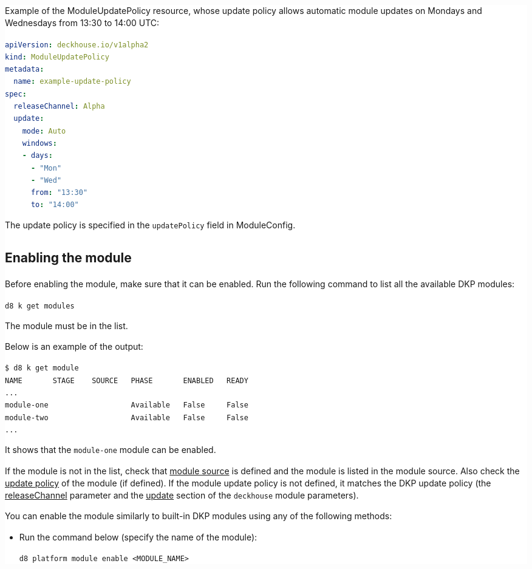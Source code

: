 Example of the ModuleUpdatePolicy resource, whose update policy allows automatic module updates on Mondays and Wednesdays from 13:30 to 14:00 UTC:

```yaml
apiVersion: deckhouse.io/v1alpha2
kind: ModuleUpdatePolicy
metadata:
  name: example-update-policy
spec:
  releaseChannel: Alpha
  update:
    mode: Auto
    windows:
    - days:
      - "Mon"
      - "Wed"
      from: "13:30"
      to: "14:00"
```

The update policy is specified in the `updatePolicy` field in ModuleConfig.

## Enabling the module

Before enabling the module, make sure that it can be enabled. Run the following command to list all the available DKP modules:

```shell
d8 k get modules
```

The module must be in the list.

Below is an example of the output:

```console
$ d8 k get module
NAME       STAGE    SOURCE   PHASE       ENABLED   READY
...
module-one                   Available   False     False                      
module-two                   Available   False     False     
...
```

It shows that the `module-one` module can be enabled.

If the module is not in the list, check that [module source](#module-source) is defined and the module is listed in the module source. Also check the [update policy](#module-update-policy) of the module (if defined). If the module update policy is not defined, it matches the DKP update policy (the [releaseChannel](/modules/deckhouse/configuration.html#parameters-releasechannel) parameter and the [update](/modules/deckhouse/configuration.html#parameters-update) section of the `deckhouse` module parameters).

You can enable the module similarly to built-in DKP modules using any of the following methods:
- Run the command below (specify the name of the module):

  ```shell
  d8 platform module enable <MODULE_NAME>
  ```
